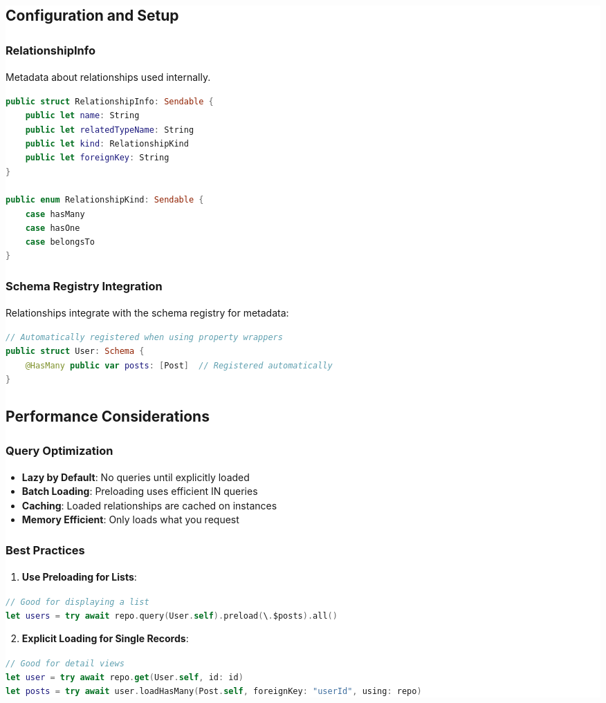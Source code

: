 ## Configuration and Setup

### RelationshipInfo

Metadata about relationships used internally.

```swift
public struct RelationshipInfo: Sendable {
    public let name: String
    public let relatedTypeName: String
    public let kind: RelationshipKind
    public let foreignKey: String
}

public enum RelationshipKind: Sendable {
    case hasMany
    case hasOne
    case belongsTo
}
```

### Schema Registry Integration

Relationships integrate with the schema registry for metadata:

```swift
// Automatically registered when using property wrappers
public struct User: Schema {
    @HasMany public var posts: [Post]  // Registered automatically
}
```

## Performance Considerations

### Query Optimization

- **Lazy by Default**: No queries until explicitly loaded
- **Batch Loading**: Preloading uses efficient IN queries
- **Caching**: Loaded relationships are cached on instances
- **Memory Efficient**: Only loads what you request

### Best Practices

1. **Use Preloading for Lists**:
```swift
// Good for displaying a list
let users = try await repo.query(User.self).preload(\.$posts).all()
```

2. **Explicit Loading for Single Records**:
```swift
// Good for detail views
let user = try await repo.get(User.self, id: id)
let posts = try await user.loadHasMany(Post.self, foreignKey: "userId", using: repo)
```
